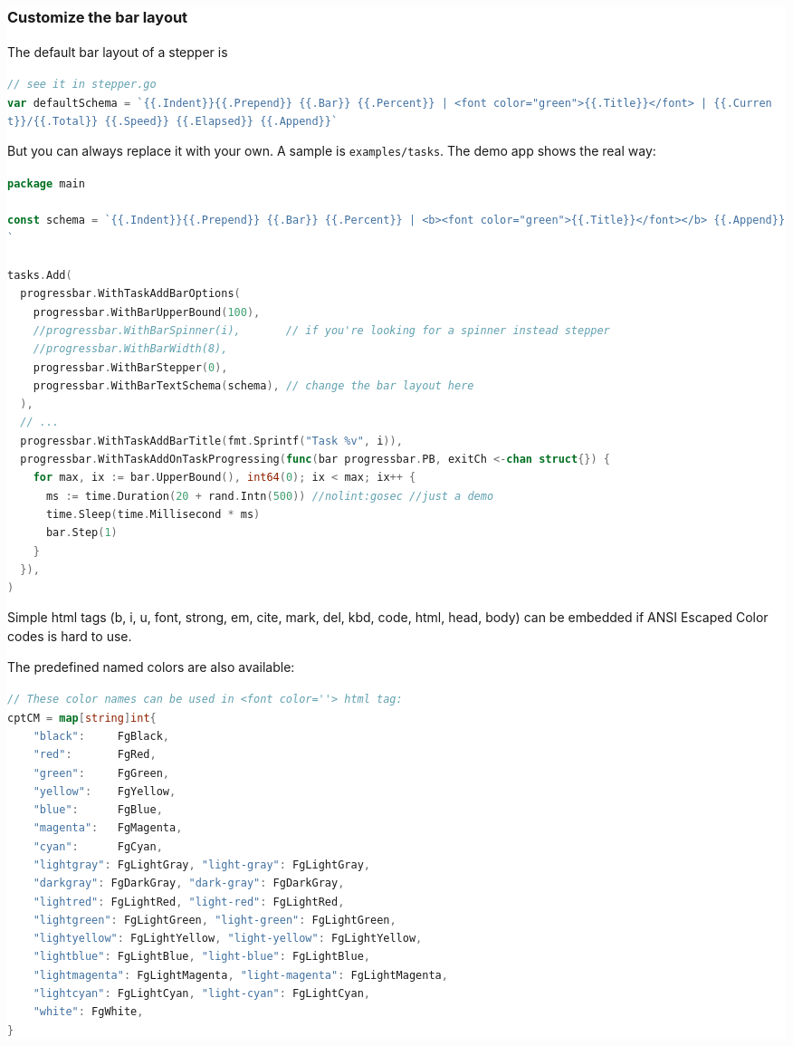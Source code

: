 ### Customize the bar layout

The default bar layout of a stepper is

```go
// see it in stepper.go
var defaultSchema = `{{.Indent}}{{.Prepend}} {{.Bar}} {{.Percent}} | <font color="green">{{.Title}}</font> | {{.Current}}/{{.Total}} {{.Speed}} {{.Elapsed}} {{.Append}}`
```

But you can always replace it with your own. A sample is `examples/tasks`. The demo app shows the real way:

```go
package main

const schema = `{{.Indent}}{{.Prepend}} {{.Bar}} {{.Percent}} | <b><font color="green">{{.Title}}</font></b> {{.Append}}`

tasks.Add(
  progressbar.WithTaskAddBarOptions(
    progressbar.WithBarUpperBound(100),
    //progressbar.WithBarSpinner(i),       // if you're looking for a spinner instead stepper
    //progressbar.WithBarWidth(8),
    progressbar.WithBarStepper(0),
    progressbar.WithBarTextSchema(schema), // change the bar layout here
  ),
  // ...
  progressbar.WithTaskAddBarTitle(fmt.Sprintf("Task %v", i)),
  progressbar.WithTaskAddOnTaskProgressing(func(bar progressbar.PB, exitCh <-chan struct{}) {
    for max, ix := bar.UpperBound(), int64(0); ix < max; ix++ {
      ms := time.Duration(20 + rand.Intn(500)) //nolint:gosec //just a demo
      time.Sleep(time.Millisecond * ms)
      bar.Step(1)
    }
  }),
)
```

Simple html tags (b, i, u, font, strong, em, cite, mark, del, kbd, code, html, head, body) can be embedded if ANSI Escaped Color codes is hard to use.

The predefined named colors are also available:

```go
// These color names can be used in <font color=''> html tag:
cptCM = map[string]int{
	"black":     FgBlack,
	"red":       FgRed,
	"green":     FgGreen,
	"yellow":    FgYellow,
	"blue":      FgBlue,
	"magenta":   FgMagenta,
	"cyan":      FgCyan,
	"lightgray": FgLightGray, "light-gray": FgLightGray,
	"darkgray": FgDarkGray, "dark-gray": FgDarkGray,
	"lightred": FgLightRed, "light-red": FgLightRed,
	"lightgreen": FgLightGreen, "light-green": FgLightGreen,
	"lightyellow": FgLightYellow, "light-yellow": FgLightYellow,
	"lightblue": FgLightBlue, "light-blue": FgLightBlue,
	"lightmagenta": FgLightMagenta, "light-magenta": FgLightMagenta,
	"lightcyan": FgLightCyan, "light-cyan": FgLightCyan,
	"white": FgWhite,
}
```
